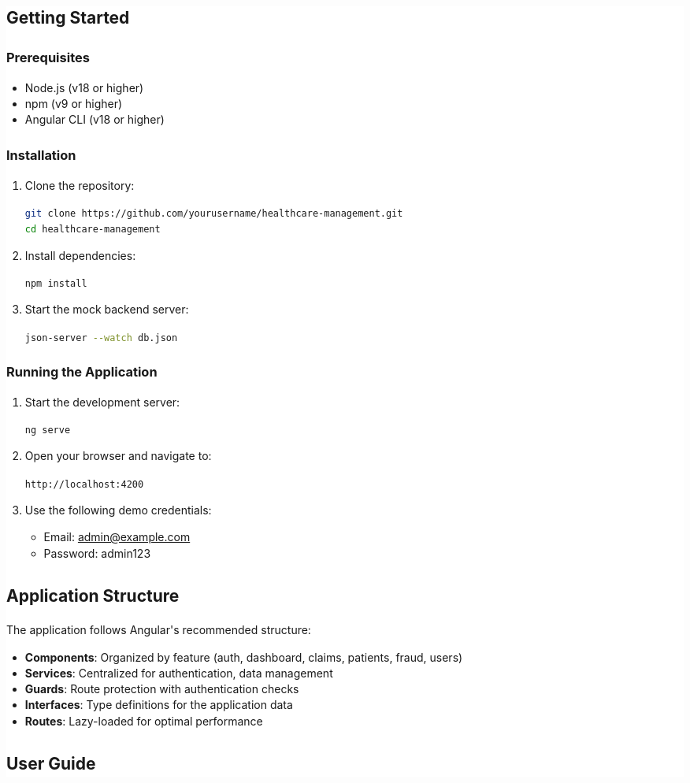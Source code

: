 ## Getting Started

### Prerequisites

- Node.js (v18 or higher)
- npm (v9 or higher)
- Angular CLI (v18 or higher)

### Installation

1. Clone the repository:
   ```bash
   git clone https://github.com/yourusername/healthcare-management.git
   cd healthcare-management
   ```

2. Install dependencies:
   ```bash
   npm install
   ```

3. Start the mock backend server:
   ```bash
   json-server --watch db.json
   ```

### Running the Application

1. Start the development server:
   ```bash
   ng serve
   ```

2. Open your browser and navigate to:
   ```
   http://localhost:4200
   ```

3. Use the following demo credentials:
   - Email: admin@example.com
   - Password: admin123

## Application Structure

The application follows Angular's recommended structure:

- **Components**: Organized by feature (auth, dashboard, claims, patients, fraud, users)
- **Services**: Centralized for authentication, data management
- **Guards**: Route protection with authentication checks
- **Interfaces**: Type definitions for the application data
- **Routes**: Lazy-loaded for optimal performance

## User Guide
